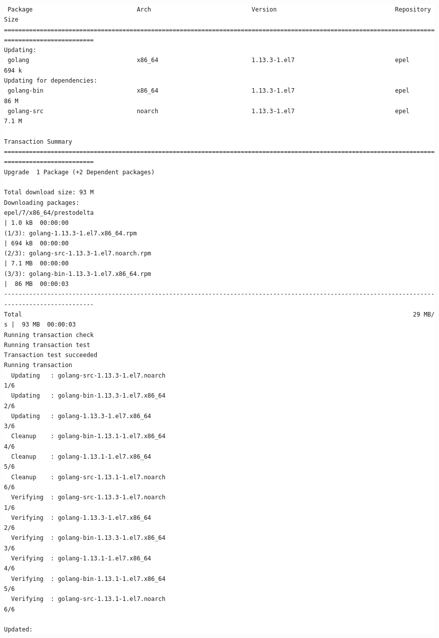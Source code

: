 ```shell
 Package                             Arch                            Version                                 Repository                     Size
=================================================================================================================================================
Updating:
 golang                              x86_64                          1.13.3-1.el7                            epel                          694 k
Updating for dependencies:
 golang-bin                          x86_64                          1.13.3-1.el7                            epel                           86 M
 golang-src                          noarch                          1.13.3-1.el7                            epel                          7.1 M

Transaction Summary
=================================================================================================================================================
Upgrade  1 Package (+2 Dependent packages)

Total download size: 93 M
Downloading packages:
epel/7/x86_64/prestodelta                                                                                                 | 1.0 kB  00:00:00     
(1/3): golang-1.13.3-1.el7.x86_64.rpm                                                                                     | 694 kB  00:00:00     
(2/3): golang-src-1.13.3-1.el7.noarch.rpm                                                                                 | 7.1 MB  00:00:00     
(3/3): golang-bin-1.13.3-1.el7.x86_64.rpm                                                                                 |  86 MB  00:00:03     
-------------------------------------------------------------------------------------------------------------------------------------------------
Total                                                                                                             29 MB/s |  93 MB  00:00:03     
Running transaction check
Running transaction test
Transaction test succeeded
Running transaction
  Updating   : golang-src-1.13.3-1.el7.noarch                                                                                                1/6 
  Updating   : golang-bin-1.13.3-1.el7.x86_64                                                                                                2/6 
  Updating   : golang-1.13.3-1.el7.x86_64                                                                                                    3/6 
  Cleanup    : golang-bin-1.13.1-1.el7.x86_64                                                                                                4/6 
  Cleanup    : golang-1.13.1-1.el7.x86_64                                                                                                    5/6 
  Cleanup    : golang-src-1.13.1-1.el7.noarch                                                                                                6/6 
  Verifying  : golang-src-1.13.3-1.el7.noarch                                                                                                1/6 
  Verifying  : golang-1.13.3-1.el7.x86_64                                                                                                    2/6 
  Verifying  : golang-bin-1.13.3-1.el7.x86_64                                                                                                3/6 
  Verifying  : golang-1.13.1-1.el7.x86_64                                                                                                    4/6 
  Verifying  : golang-bin-1.13.1-1.el7.x86_64                                                                                                5/6 
  Verifying  : golang-src-1.13.1-1.el7.noarch                                                                                                6/6 

Updated:
```